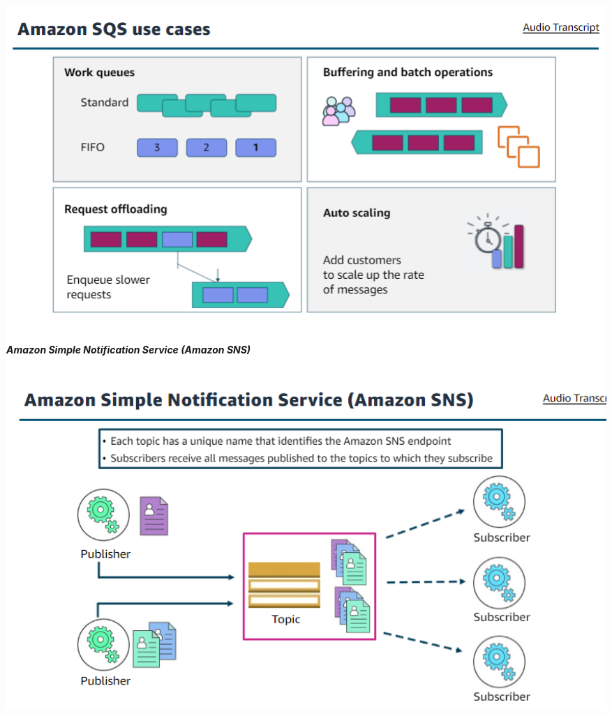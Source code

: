 <img src="assets/sqs usecase.PNG" alt="lambda" style="height:100%; width:100%">

#####   Amazon Simple Notification Service (Amazon SNS)
<img src="assets/sns.PNG" alt="lambda" style="height:100%; width:100%">

